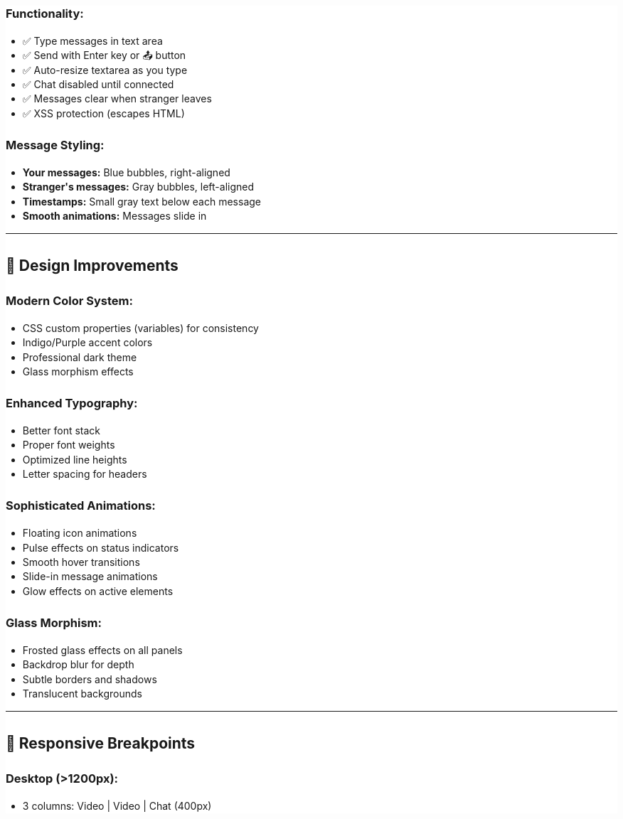 ### **Functionality:**
- ✅ Type messages in text area
- ✅ Send with Enter key or 📤 button
- ✅ Auto-resize textarea as you type
- ✅ Chat disabled until connected
- ✅ Messages clear when stranger leaves
- ✅ XSS protection (escapes HTML)

### **Message Styling:**
- **Your messages:** Blue bubbles, right-aligned
- **Stranger's messages:** Gray bubbles, left-aligned
- **Timestamps:** Small gray text below each message
- **Smooth animations:** Messages slide in

---

## 🎨 Design Improvements

### **Modern Color System:**
- CSS custom properties (variables) for consistency
- Indigo/Purple accent colors
- Professional dark theme
- Glass morphism effects

### **Enhanced Typography:**
- Better font stack
- Proper font weights
- Optimized line heights
- Letter spacing for headers

### **Sophisticated Animations:**
- Floating icon animations
- Pulse effects on status indicators
- Smooth hover transitions
- Slide-in message animations
- Glow effects on active elements

### **Glass Morphism:**
- Frosted glass effects on all panels
- Backdrop blur for depth
- Subtle borders and shadows
- Translucent backgrounds

---

## 📱 Responsive Breakpoints

### **Desktop (>1200px):**
- 3 columns: Video | Video | Chat (400px)
